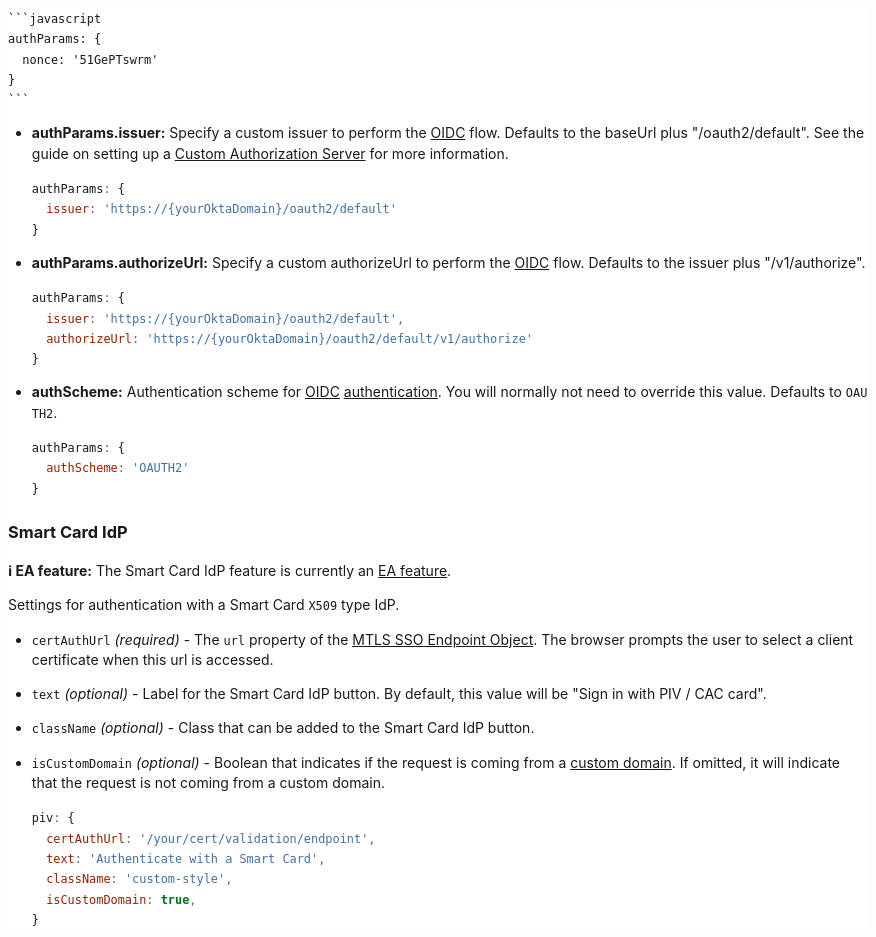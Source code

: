     ```javascript
    authParams: {
      nonce: '51GePTswrm'
    }
    ```

- **authParams.issuer:** Specify a custom issuer to perform the [OIDC][] flow. Defaults to the baseUrl plus "/oauth2/default". See the guide on setting up a [Custom Authorization Server][] for more information.

    ```javascript
    authParams: {
      issuer: 'https://{yourOktaDomain}/oauth2/default'
    }
    ```

- **authParams.authorizeUrl:** Specify a custom authorizeUrl to perform the [OIDC][] flow. Defaults to the issuer plus "/v1/authorize".

    ```javascript
    authParams: {
      issuer: 'https://{yourOktaDomain}/oauth2/default',
      authorizeUrl: 'https://{yourOktaDomain}/oauth2/default/v1/authorize'
    }
    ```

- **authScheme:** Authentication scheme for [OIDC][] [authentication][]. You will normally not need to override this value. Defaults to `OAUTH2`.

    ```javascript
    authParams: {
      authScheme: 'OAUTH2'
    }
    ```

### Smart Card IdP

**:information_source: EA feature:** The Smart Card IdP feature is currently an [EA feature](https://developer.okta.com/docs/api/getting_started/releases-at-okta#early-access-ea).

Settings for authentication with a Smart Card `X509` type IdP.

- `certAuthUrl` *(required)* - The `url` property of the [MTLS SSO Endpoint Object](https://developer.okta.com/docs/reference/api/idps/#mtls-single-sign-on-sso-endpoint-object). The browser prompts the user to select a client certificate when this url is accessed.

- `text` *(optional)* - Label for the Smart Card IdP button. By default, this value will be "Sign in with PIV / CAC card".

- `className` *(optional)* - Class that can be added to the Smart Card IdP button.

- `isCustomDomain` *(optional)* - Boolean that indicates if the request is coming from a [custom domain](https://developer.okta.com/docs/guides/custom-url-domain/overview). If omitted, it will indicate that the request is not coming from a custom domain.

    ```javascript
    piv: {
      certAuthUrl: '/your/cert/validation/endpoint',
      text: 'Authenticate with a Smart Card',
      className: 'custom-style',
      isCustomDomain: true,
    }
    ```


[devforum]: https://devforum.okta.com/
[lang-landing]: https://developer.okta.com/code/javascript
[github-issues]: https://github.com/okta/okta-signin-widget/issues
[deployment-checklist]: https://developer.okta.com/docs/guides/production-deployment/deployment-checklist/
[organization]: https://developer.okta.com/docs/concepts/okta-organizations/
[custom domain]: https://developer.okta.com/docs/guides/custom-url-domain/overview/
[customize the template]: https://developer.okta.com/docs/guides/style-the-widget/style-okta-hosted/
[gallery]: https://developer.okta.com/login-widget-gallery/
[authentication]: https://developer.okta.com/docs/concepts/authentication/
[OIDC]: https://developer.okta.com/docs/reference/api/oidc/
[identity providers]: https://developer.okta.com/docs/concepts/identity-providers/
[session cookie]: https://developer.okta.com/docs/guides/session-cookie/-/overview/
[hosted flow]: https://developer.okta.com/docs/concepts/okta-hosted-flows/
[redirect to a sigin-in page]: https://developer.okta.com/docs/guides/sign-into-web-app/go/redirect-to-sign-in/
[callback]: https://developer.okta.com/docs/guides/sign-into-web-app/go/define-callback/
[authorization code flow]: https://developer.okta.com/docs/concepts/oauth-openid/#authorization-code-flow
[PKCE]: https://developer.okta.com/docs/concepts/oauth-openid/#authorization-code-flow-with-pkce
[implicit flow]: https://developer.okta.com/docs/concepts/oauth-openid/#implicit-flow
[OAuth]: https://developer.okta.com/docs/concepts/oauth-openid/
[Custom Authorization Server]: https://developer.okta.com/docs/guides/customize-authz-server/overview/
[Authorization Server]: https://developer.okta.com/docs/concepts/auth-servers/#which-authorization-server-should-you-use
[Social Login]: https://developer.okta.com/docs/concepts/social-login/